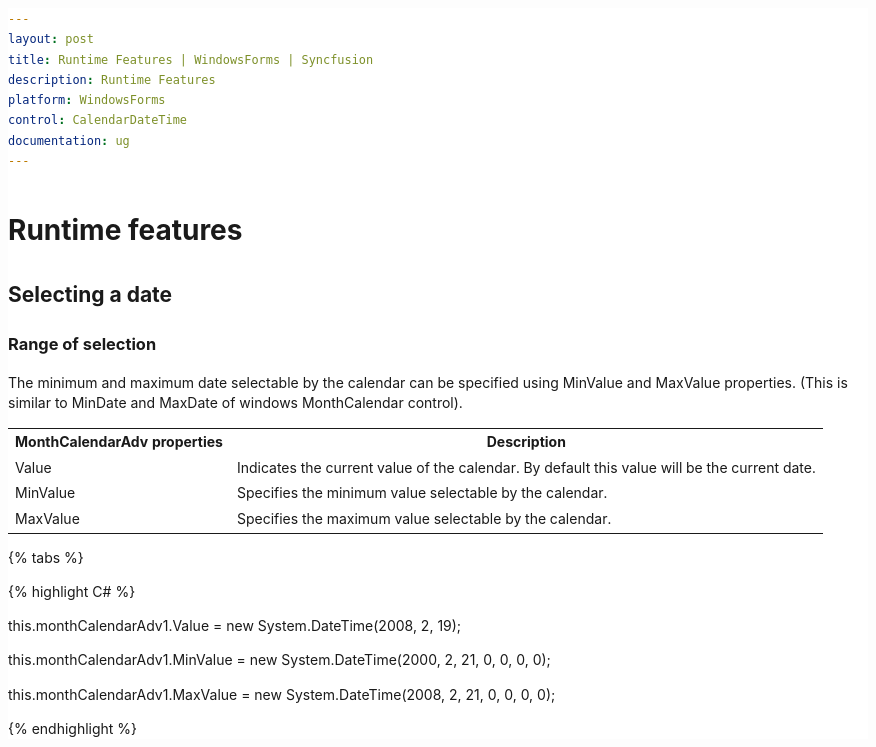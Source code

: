 ```yaml
---
layout: post
title: Runtime Features | WindowsForms | Syncfusion
description: Runtime Features
platform: WindowsForms
control: CalendarDateTime
documentation: ug
---
```

# Runtime features

## Selecting a date

### Range of selection

The minimum and maximum date selectable by the calendar can be specified using MinValue and MaxValue properties. (This is similar to MinDate and MaxDate of windows MonthCalendar control).



<table>
<tr>
<th>
MonthCalendarAdv properties</th><th>
Description</th></tr>
<tr>
<td>
Value</td><td>
Indicates the current value of the calendar. By default this value will be the current date.</td></tr>
<tr>
<td>
MinValue</td><td>
Specifies the minimum value selectable by the calendar.</td></tr>
<tr>
<td>
MaxValue</td><td>
Specifies the maximum value selectable by the calendar.</td></tr>
</table>


{% tabs %}

{% highlight C# %}

this.monthCalendarAdv1.Value = new System.DateTime(2008, 2, 19);

this.monthCalendarAdv1.MinValue = new System.DateTime(2000, 2, 21, 0, 0, 0, 0);

this.monthCalendarAdv1.MaxValue = new System.DateTime(2008, 2, 21, 0, 0, 0, 0);

{% endhighlight %}
